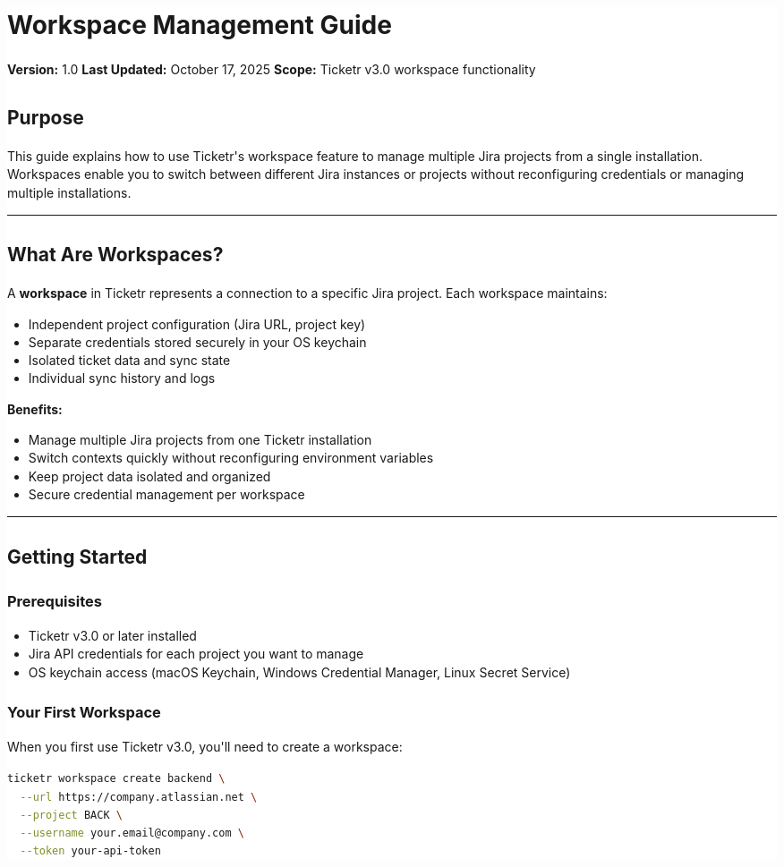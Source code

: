 # Workspace Management Guide

**Version:** 1.0
**Last Updated:** October 17, 2025
**Scope:** Ticketr v3.0 workspace functionality

## Purpose

This guide explains how to use Ticketr's workspace feature to manage multiple Jira projects from a single installation. Workspaces enable you to switch between different Jira instances or projects without reconfiguring credentials or managing multiple installations.

---

## What Are Workspaces?

A **workspace** in Ticketr represents a connection to a specific Jira project. Each workspace maintains:

- Independent project configuration (Jira URL, project key)
- Separate credentials stored securely in your OS keychain
- Isolated ticket data and sync state
- Individual sync history and logs

**Benefits:**
- Manage multiple Jira projects from one Ticketr installation
- Switch contexts quickly without reconfiguring environment variables
- Keep project data isolated and organized
- Secure credential management per workspace

---

## Getting Started

### Prerequisites

- Ticketr v3.0 or later installed
- Jira API credentials for each project you want to manage
- OS keychain access (macOS Keychain, Windows Credential Manager, Linux Secret Service)

### Your First Workspace

When you first use Ticketr v3.0, you'll need to create a workspace:

```bash
ticketr workspace create backend \
  --url https://company.atlassian.net \
  --project BACK \
  --username your.email@company.com \
  --token your-api-token
```
